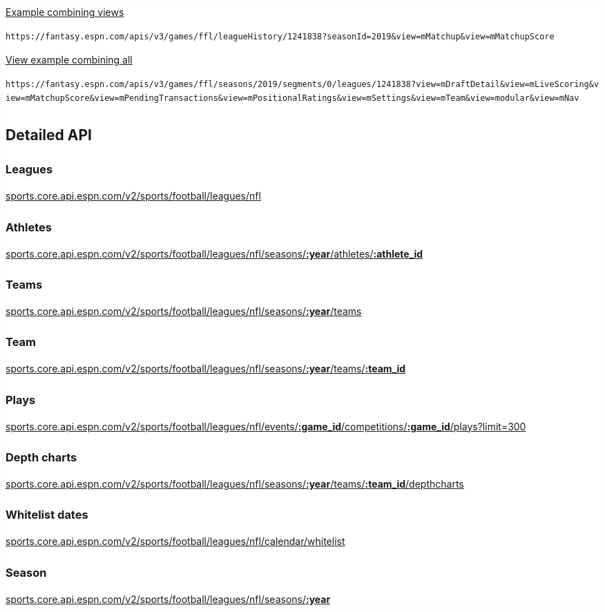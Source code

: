 
[Example combining views](https://fantasy.espn.com/apis/v3/games/ffl/leagueHistory/1241838?seasonId=2019&view=mMatchup&view=mMatchupScore)

`https://fantasy.espn.com/apis/v3/games/ffl/leagueHistory/1241838?seasonId=2019&view=mMatchup&view=mMatchupScore`

[View example combining all](https://fantasy.espn.com/apis/v3/games/ffl/seasons/2019/segments/0/leagues/1241838?view=mDraftDetail&view=mLiveScoring&view=mMatchupScore&view=mPendingTransactions&view=mPositionalRatings&view=mSettings&view=mTeam&view=modular&view=mNav)

`https://fantasy.espn.com/apis/v3/games/ffl/seasons/2019/segments/0/leagues/1241838?view=mDraftDetail&view=mLiveScoring&view=mMatchupScore&view=mPendingTransactions&view=mPositionalRatings&view=mSettings&view=mTeam&view=modular&view=mNav`


## Detailed API

### Leagues
[sports.core.api.espn.com/v2/sports/football/leagues/nfl](https://sports.core.api.espn.com/v2/sports/football/leagues/nfl)

### Athletes
[sports.core.api.espn.com/v2/sports/football/leagues/nfl/seasons/**:year**/athletes/**:athlete_id**](https://sports.core.api.espn.com/v2/sports/football/leagues/nfl/seasons/2021/athletes/2580)

### Teams
[sports.core.api.espn.com/v2/sports/football/leagues/nfl/seasons/**:year**/teams](https://sports.core.api.espn.com/v2/sports/football/leagues/nfl/seasons/2021/teams)

### Team
[sports.core.api.espn.com/v2/sports/football/leagues/nfl/seasons/**:year**/teams/**:team_id**](https://sports.core.api.espn.com/v2/sports/football/leagues/nfl/seasons/2021/teams/24)

### Plays
[sports.core.api.espn.com/v2/sports/football/leagues/nfl/events/**:game_id**/competitions/**:game_id**/plays?limit=300](https://sports.core.api.espn.com/v2/sports/football/leagues/nfl/events/401249063/competitions/401249063/plays?limit=300)

### Depth charts
[sports.core.api.espn.com/v2/sports/football/leagues/nfl/seasons/**:year**/teams/**:team_id**/depthcharts](https://sports.core.api.espn.com/v2/sports/football/leagues/nfl/seasons/2021/teams/24/depthcharts)

### Whitelist dates
[sports.core.api.espn.com/v2/sports/football/leagues/nfl/calendar/whitelist](https://sports.core.api.espn.com/v2/sports/football/leagues/nfl/calendar/whitelist)

### Season
[sports.core.api.espn.com/v2/sports/football/leagues/nfl/seasons/**:year**](https://sports.core.api.espn.com/v2/sports/football/leagues/nfl/seasons/2021)
